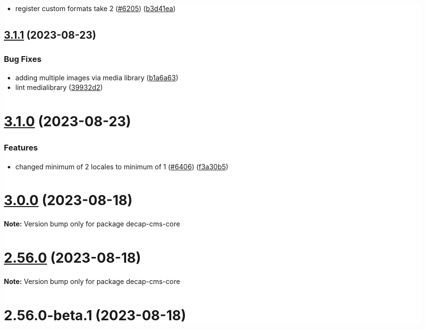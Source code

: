 * register custom formats take 2 ([#6205](https://github.com/decaporg/decap-cms/issues/6205)) ([b3d41ea](https://github.com/decaporg/decap-cms/commit/b3d41eaede2253b92b52fba3c49968d20abe86b0))





## [3.1.1](https://github.com/decaporg/decap-cms/compare/decap-cms-core@3.1.0...decap-cms-core@3.1.1) (2023-08-23)


### Bug Fixes

* adding multiple images via media library ([b1a6a63](https://github.com/decaporg/decap-cms/commit/b1a6a634f86b426db92a21fa04c32836fa760721))
* lint medialibrary ([39932d2](https://github.com/decaporg/decap-cms/commit/39932d27540480c56b3afc2a816a48a886cfc4d6))





# [3.1.0](https://github.com/decaporg/decap-cms/compare/decap-cms-core@3.0.0...decap-cms-core@3.1.0) (2023-08-23)


### Features

* changed minimum of 2 locales to minimum of 1 ([#6406](https://github.com/decaporg/decap-cms/issues/6406)) ([f3a30b5](https://github.com/decaporg/decap-cms/commit/f3a30b56090d57163ee70dcb12b024706dbc086b))





# [3.0.0](https://github.com/decaporg/decap-cms/compare/decap-cms-core@2.56.0...decap-cms-core@3.0.0) (2023-08-18)

**Note:** Version bump only for package decap-cms-core





# [2.56.0](https://github.com/decaporg/decap-cms/compare/decap-cms-core@2.56.0-beta.1...decap-cms-core@2.56.0) (2023-08-18)

**Note:** Version bump only for package decap-cms-core





# 2.56.0-beta.1 (2023-08-18)
